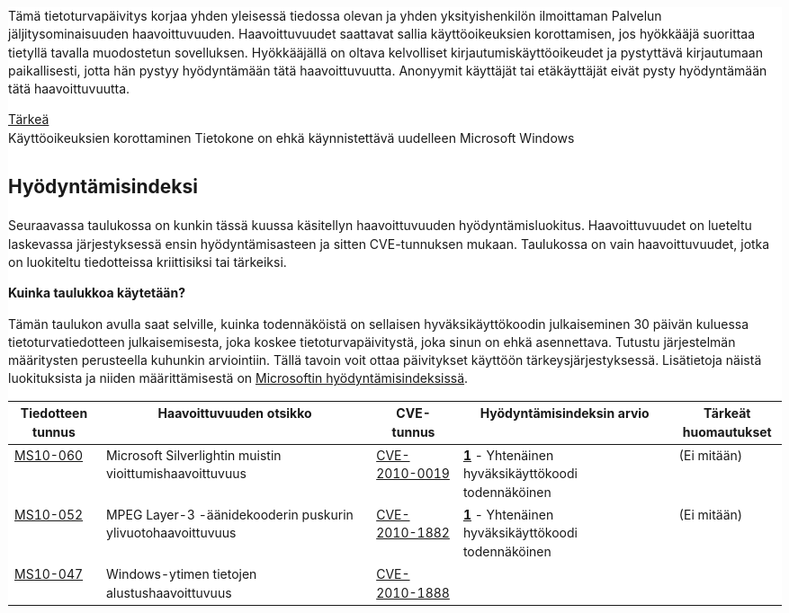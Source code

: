 Tämä tietoturvapäivitys korjaa yhden yleisessä tiedossa olevan ja yhden yksityishenkilön ilmoittaman Palvelun jäljitysominaisuuden haavoittuvuuden. Haavoittuvuudet saattavat sallia käyttöoikeuksien korottamisen, jos hyökkääjä suorittaa tietyllä tavalla muodostetun sovelluksen. Hyökkääjällä on oltava kelvolliset kirjautumiskäyttöoikeudet ja pystyttävä kirjautumaan paikallisesti, jotta hän pystyy hyödyntämään tätä haavoittuvuutta. Anonyymit käyttäjät tai etäkäyttäjät eivät pysty hyödyntämään tätä haavoittuvuutta.</td>
<td><a href="http://go.microsoft.com/fwlink/?linkid=21140">Tärkeä</a><br />
Käyttöoikeuksien korottaminen</td>
<td>Tietokone on ehkä käynnistettävä uudelleen</td>
<td>Microsoft Windows</td>
</tr>
</tbody>
</table>


## Hyödyntämisindeksi

Seuraavassa taulukossa on kunkin tässä kuussa käsitellyn haavoittuvuuden hyödyntämisluokitus. Haavoittuvuudet on lueteltu laskevassa järjestyksessä ensin hyödyntämisasteen ja sitten CVE-tunnuksen mukaan. Taulukossa on vain haavoittuvuudet, jotka on luokiteltu tiedotteissa kriittisiksi tai tärkeiksi.

**Kuinka taulukkoa käytetään?**

Tämän taulukon avulla saat selville, kuinka todennäköistä on sellaisen hyväksikäyttökoodin julkaiseminen 30 päivän kuluessa tietoturvatiedotteen julkaisemisesta, joka koskee tietoturvapäivitystä, joka sinun on ehkä asennettava. Tutustu järjestelmän määritysten perusteella kuhunkin arviointiin. Tällä tavoin voit ottaa päivitykset käyttöön tärkeysjärjestyksessä. Lisätietoja näistä luokituksista ja niiden määrittämisestä on [Microsoftin hyödyntämisindeksissä](http://technet.microsoft.com/en-us/security/cc998259.aspx).

<table>
<thead>
<tr class="header">
<th>Tiedotteen tunnus</th>
<th>Haavoittuvuuden otsikko</th>
<th>CVE-tunnus</th>
<th>Hyödyntämisindeksin arvio</th>
<th>Tärkeät huomautukset</th>
</tr>
</thead>
<tbody>
<tr class="odd">
<td><a href="http://go.microsoft.com/fwlink/?linkid=179830">MS10-060</a></td>
<td>Microsoft Silverlightin muistin vioittumishaavoittuvuus</td>
<td><a href="http://www.cve.mitre.org/cgi-bin/cvename.cgi?name=cve-2010-0019">CVE-2010-0019</a></td>
<td><a href="http://technet.microsoft.com/en-us/security/cc998259.aspx"><strong>1</strong></a> - Yhtenäinen hyväksikäyttökoodi todennäköinen</td>
<td>(Ei mitään)</td>
</tr>
<tr class="even">
<td><a href="http://go.microsoft.com/fwlink/?linkid=194432">MS10-052</a></td>
<td>MPEG Layer-3 -äänidekooderin puskurin ylivuotohaavoittuvuus</td>
<td><a href="http://www.cve.mitre.org/cgi-bin/cvename.cgi?name=cve-2010-1882">CVE-2010-1882</a></td>
<td><a href="http://technet.microsoft.com/en-us/security/cc998259.aspx"><strong>1</strong></a> - Yhtenäinen hyväksikäyttökoodi todennäköinen</td>
<td>(Ei mitään)</td>
</tr>
<tr class="odd">
<td><a href="http://go.microsoft.com/fwlink/?linkid=195812">MS10-047</a></td>
<td>Windows-ytimen tietojen alustushaavoittuvuus</td>
<td><a href="http://www.cve.mitre.org/cgi-bin/cvename.cgi?name=cve-2010-1888">CVE-2010-1888</a></td>